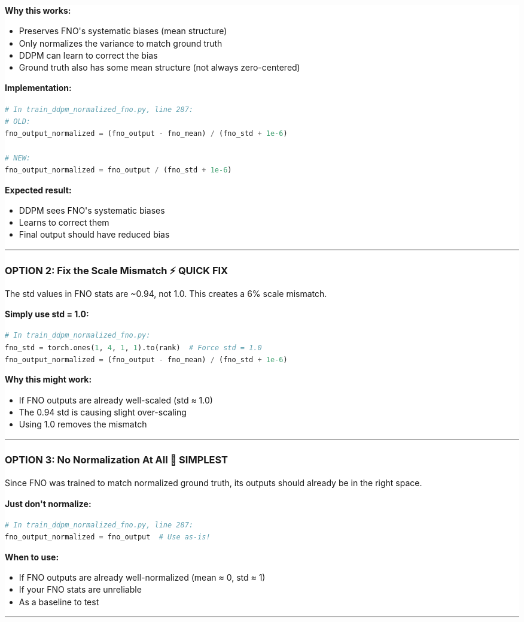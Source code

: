 **Why this works:**
- Preserves FNO's systematic biases (mean structure)
- Only normalizes the variance to match ground truth
- DDPM can learn to correct the bias
- Ground truth also has some mean structure (not always zero-centered)

**Implementation:**
```python
# In train_ddpm_normalized_fno.py, line 287:
# OLD:
fno_output_normalized = (fno_output - fno_mean) / (fno_std + 1e-6)

# NEW:
fno_output_normalized = fno_output / (fno_std + 1e-6)
```

**Expected result:**
- DDPM sees FNO's systematic biases
- Learns to correct them
- Final output should have reduced bias

---

### **OPTION 2: Fix the Scale Mismatch** ⚡ QUICK FIX

The std values in FNO stats are ~0.94, not 1.0. This creates a 6% scale mismatch.

**Simply use std = 1.0:**
```python
# In train_ddpm_normalized_fno.py:
fno_std = torch.ones(1, 4, 1, 1).to(rank)  # Force std = 1.0
fno_output_normalized = (fno_output - fno_mean) / (fno_std + 1e-6)
```

**Why this might work:**
- If FNO outputs are already well-scaled (std ≈ 1.0)
- The 0.94 std is causing slight over-scaling
- Using 1.0 removes the mismatch

---

### **OPTION 3: No Normalization At All** 🔧 SIMPLEST

Since FNO was trained to match normalized ground truth, its outputs should already be in the right space.

**Just don't normalize:**
```python
# In train_ddpm_normalized_fno.py, line 287:
fno_output_normalized = fno_output  # Use as-is!
```

**When to use:**
- If FNO outputs are already well-normalized (mean ≈ 0, std ≈ 1)
- If your FNO stats are unreliable
- As a baseline to test

---